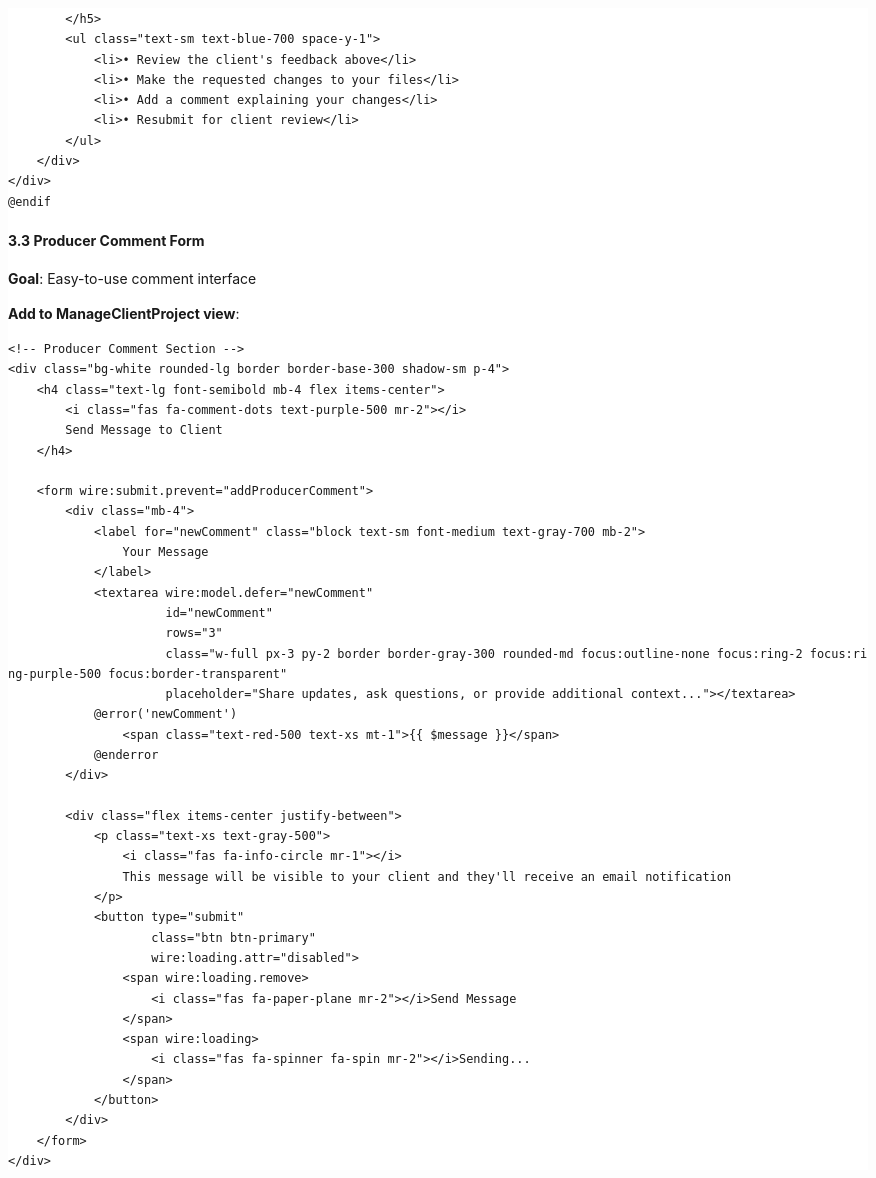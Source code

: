 ```blade
        </h5>
        <ul class="text-sm text-blue-700 space-y-1">
            <li>• Review the client's feedback above</li>
            <li>• Make the requested changes to your files</li>
            <li>• Add a comment explaining your changes</li>
            <li>• Resubmit for client review</li>
        </ul>
    </div>
</div>
@endif
```

#### 3.3 Producer Comment Form
**Goal**: Easy-to-use comment interface

**Add to ManageClientProject view**:
```blade
<!-- Producer Comment Section -->
<div class="bg-white rounded-lg border border-base-300 shadow-sm p-4">
    <h4 class="text-lg font-semibold mb-4 flex items-center">
        <i class="fas fa-comment-dots text-purple-500 mr-2"></i>
        Send Message to Client
    </h4>
    
    <form wire:submit.prevent="addProducerComment">
        <div class="mb-4">
            <label for="newComment" class="block text-sm font-medium text-gray-700 mb-2">
                Your Message
            </label>
            <textarea wire:model.defer="newComment" 
                      id="newComment"
                      rows="3"
                      class="w-full px-3 py-2 border border-gray-300 rounded-md focus:outline-none focus:ring-2 focus:ring-purple-500 focus:border-transparent"
                      placeholder="Share updates, ask questions, or provide additional context..."></textarea>
            @error('newComment') 
                <span class="text-red-500 text-xs mt-1">{{ $message }}</span> 
            @enderror
        </div>
        
        <div class="flex items-center justify-between">
            <p class="text-xs text-gray-500">
                <i class="fas fa-info-circle mr-1"></i>
                This message will be visible to your client and they'll receive an email notification
            </p>
            <button type="submit" 
                    class="btn btn-primary"
                    wire:loading.attr="disabled">
                <span wire:loading.remove>
                    <i class="fas fa-paper-plane mr-2"></i>Send Message
                </span>
                <span wire:loading>
                    <i class="fas fa-spinner fa-spin mr-2"></i>Sending...
                </span>
            </button>
        </div>
    </form>
</div>
```
